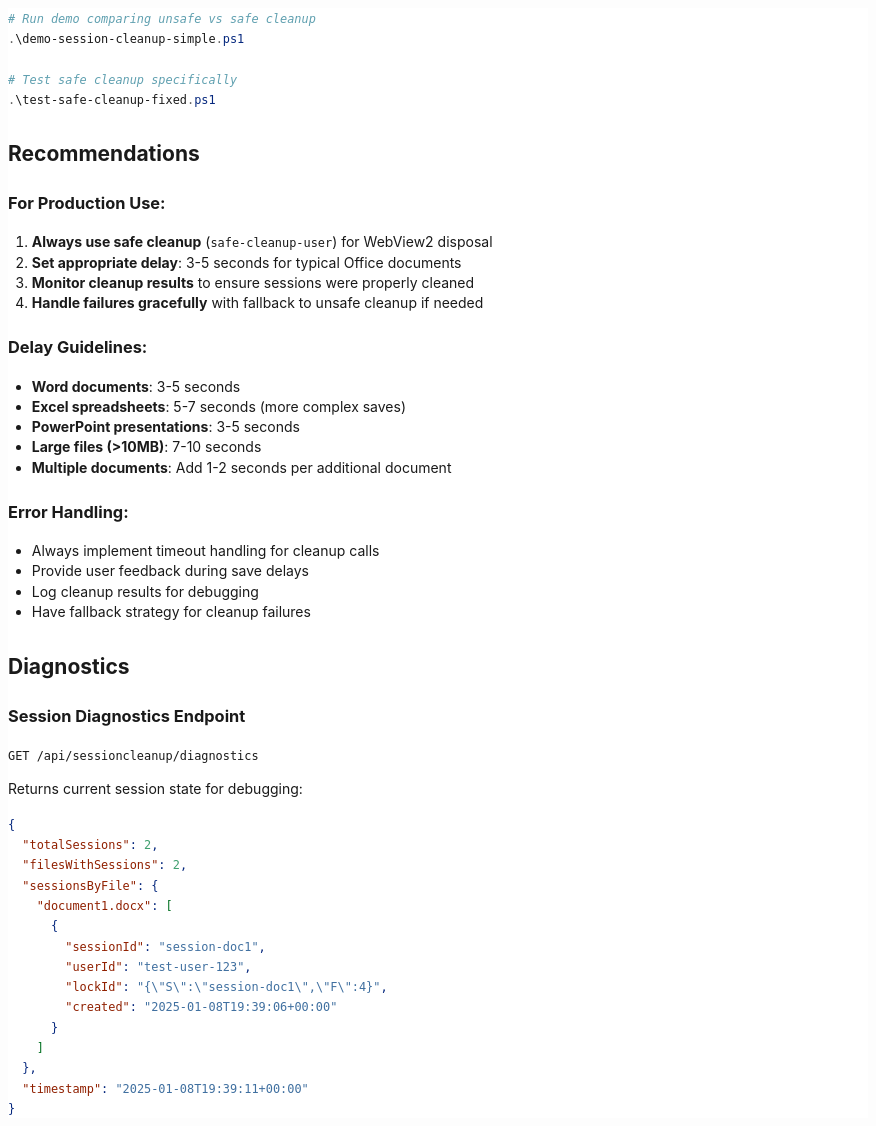 ```powershell
# Run demo comparing unsafe vs safe cleanup
.\demo-session-cleanup-simple.ps1

# Test safe cleanup specifically  
.\test-safe-cleanup-fixed.ps1
```

## Recommendations

### For Production Use:
1. **Always use safe cleanup** (`safe-cleanup-user`) for WebView2 disposal
2. **Set appropriate delay**: 3-5 seconds for typical Office documents
3. **Monitor cleanup results** to ensure sessions were properly cleaned
4. **Handle failures gracefully** with fallback to unsafe cleanup if needed

### Delay Guidelines:
- **Word documents**: 3-5 seconds
- **Excel spreadsheets**: 5-7 seconds (more complex saves)
- **PowerPoint presentations**: 3-5 seconds
- **Large files (>10MB)**: 7-10 seconds
- **Multiple documents**: Add 1-2 seconds per additional document

### Error Handling:
- Always implement timeout handling for cleanup calls
- Provide user feedback during save delays
- Log cleanup results for debugging
- Have fallback strategy for cleanup failures

## Diagnostics

### Session Diagnostics Endpoint

```http
GET /api/sessioncleanup/diagnostics
```

Returns current session state for debugging:

```json
{
  "totalSessions": 2,
  "filesWithSessions": 2,
  "sessionsByFile": {
    "document1.docx": [
      {
        "sessionId": "session-doc1",
        "userId": "test-user-123",
        "lockId": "{\"S\":\"session-doc1\",\"F\":4}",
        "created": "2025-01-08T19:39:06+00:00"
      }
    ]
  },
  "timestamp": "2025-01-08T19:39:11+00:00"
}
```
